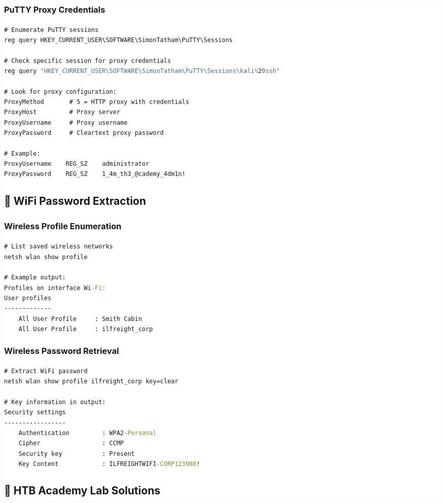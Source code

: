 ### PuTTY Proxy Credentials
```cmd
# Enumerate PuTTY sessions
reg query HKEY_CURRENT_USER\SOFTWARE\SimonTatham\PuTTY\Sessions

# Check specific session for proxy credentials
reg query "HKEY_CURRENT_USER\SOFTWARE\SimonTatham\PuTTY\Sessions\kali%20ssh"

# Look for proxy configuration:
ProxyMethod       # 5 = HTTP proxy with credentials
ProxyHost         # Proxy server
ProxyUsername     # Proxy username
ProxyPassword     # Cleartext proxy password

# Example:
ProxyUsername    REG_SZ    administrator
ProxyPassword    REG_SZ    1_4m_th3_@cademy_4dm1n!
```

## 📡 WiFi Password Extraction

### Wireless Profile Enumeration
```cmd
# List saved wireless networks
netsh wlan show profile

# Example output:
Profiles on interface Wi-Fi:
User profiles
-------------
    All User Profile     : Smith Cabin
    All User Profile     : ilfreight_corp
```

### Wireless Password Retrieval
```cmd
# Extract WiFi password
netsh wlan show profile ilfreight_corp key=clear

# Key information in output:
Security settings
-----------------
    Authentication         : WPA2-Personal
    Cipher                 : CCMP
    Security key           : Present
    Key Content            : ILFREIGHTWIFI-CORP123908!
```

## 🎯 HTB Academy Lab Solutions
